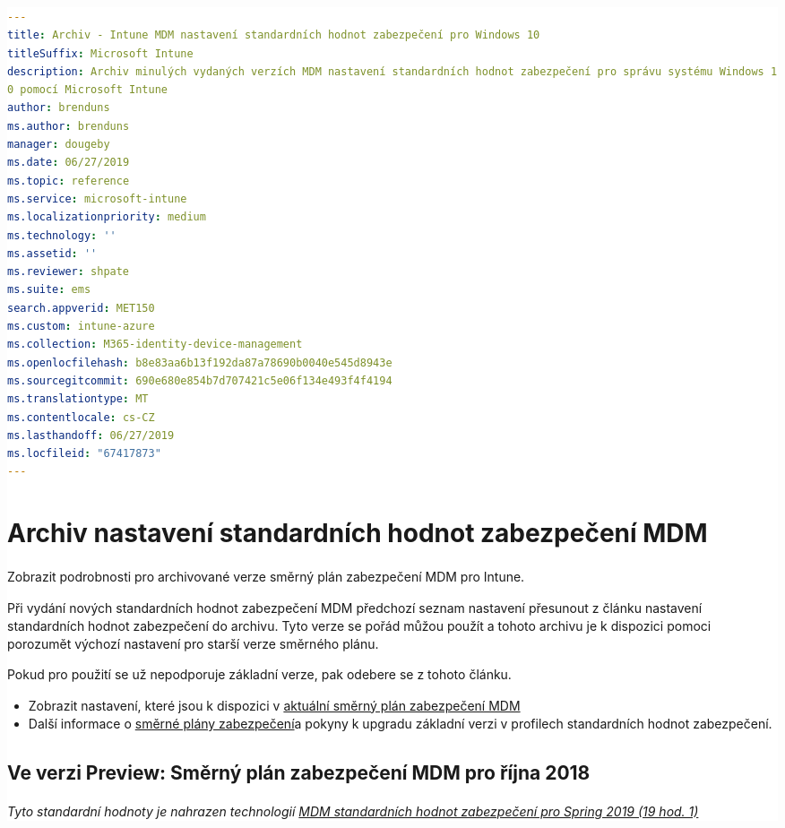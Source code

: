 ```yaml
---
title: Archiv - Intune MDM nastavení standardních hodnot zabezpečení pro Windows 10
titleSuffix: Microsoft Intune
description: Archiv minulých vydaných verzích MDM nastavení standardních hodnot zabezpečení pro správu systému Windows 10 pomocí Microsoft Intune
author: brenduns
ms.author: brenduns
manager: dougeby
ms.date: 06/27/2019
ms.topic: reference
ms.service: microsoft-intune
ms.localizationpriority: medium
ms.technology: ''
ms.assetid: ''
ms.reviewer: shpate
ms.suite: ems
search.appverid: MET150
ms.custom: intune-azure
ms.collection: M365-identity-device-management
ms.openlocfilehash: b8e83aa6b13f192da87a78690b0040e545d8943e
ms.sourcegitcommit: 690e680e854b7d707421c5e06f134e493f4f4194
ms.translationtype: MT
ms.contentlocale: cs-CZ
ms.lasthandoff: 06/27/2019
ms.locfileid: "67417873"
---
```



# <a name="archive-of-mdm-security-baseline-settings"></a>Archiv nastavení standardních hodnot zabezpečení MDM  

Zobrazit podrobnosti pro archivované verze směrný plán zabezpečení MDM pro Intune.  

Při vydání nových standardních hodnot zabezpečení MDM předchozí seznam nastavení přesunout z článku nastavení standardních hodnot zabezpečení do archivu. Tyto verze se pořád můžou použít a tohoto archivu je k dispozici pomoci porozumět výchozí nastavení pro starší verze směrného plánu.

Pokud pro použití se už nepodporuje základní verze, pak odebere se z tohoto článku.

- Zobrazit nastavení, které jsou k dispozici v [aktuální směrný plán zabezpečení MDM](security-baseline-settings-mdm.md) 
- Další informace o [směrné plány zabezpečení](security-baselines.md)a pokyny k upgradu základní verzi v profilech standardních hodnot zabezpečení.

## <a name="preview-mdm-security-baseline-for-october-2018"></a>Ve verzi Preview: Směrný plán zabezpečení MDM pro října 2018  

*Tyto standardní hodnoty je nahrazen technologií [MDM standardních hodnot zabezpečení pro Spring 2019 (19 hod. 1)](security-baseline-settings-mdm.md)*
